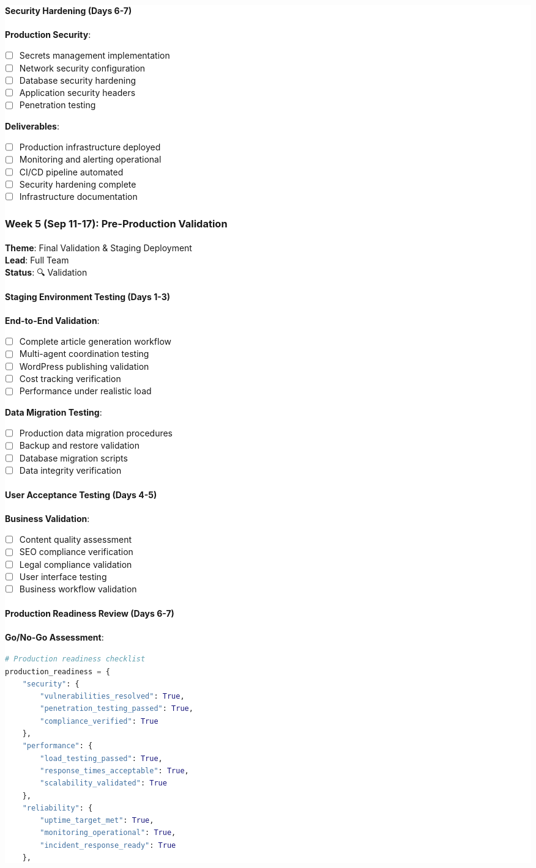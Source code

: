 ```yaml
```

#### Security Hardening (Days 6-7)
**Production Security**:
- [ ] Secrets management implementation
- [ ] Network security configuration
- [ ] Database security hardening
- [ ] Application security headers
- [ ] Penetration testing

**Deliverables**:
- [ ] Production infrastructure deployed
- [ ] Monitoring and alerting operational
- [ ] CI/CD pipeline automated
- [ ] Security hardening complete
- [ ] Infrastructure documentation

### Week 5 (Sep 11-17): Pre-Production Validation
**Theme**: Final Validation & Staging Deployment  
**Lead**: Full Team  
**Status**: 🔍 Validation

#### Staging Environment Testing (Days 1-3)
**End-to-End Validation**:
- [ ] Complete article generation workflow
- [ ] Multi-agent coordination testing
- [ ] WordPress publishing validation
- [ ] Cost tracking verification
- [ ] Performance under realistic load

**Data Migration Testing**:
- [ ] Production data migration procedures
- [ ] Backup and restore validation
- [ ] Database migration scripts
- [ ] Data integrity verification

#### User Acceptance Testing (Days 4-5)
**Business Validation**:
- [ ] Content quality assessment
- [ ] SEO compliance verification
- [ ] Legal compliance validation
- [ ] User interface testing
- [ ] Business workflow validation

#### Production Readiness Review (Days 6-7)
**Go/No-Go Assessment**:
```python
# Production readiness checklist
production_readiness = {
    "security": {
        "vulnerabilities_resolved": True,
        "penetration_testing_passed": True,
        "compliance_verified": True
    },
    "performance": {
        "load_testing_passed": True,
        "response_times_acceptable": True,
        "scalability_validated": True
    },
    "reliability": {
        "uptime_target_met": True,
        "monitoring_operational": True,
        "incident_response_ready": True
    },
```